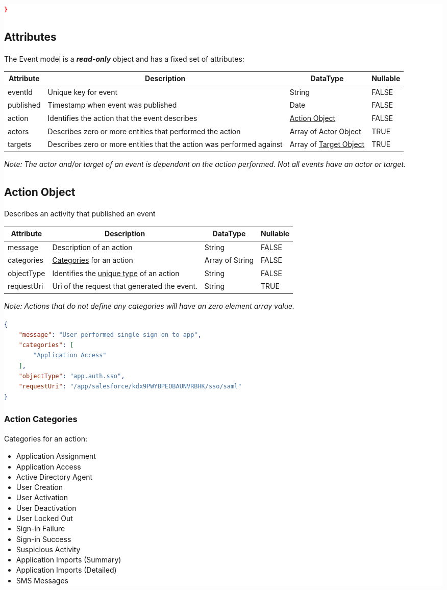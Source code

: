 ```json
}
```

## Attributes
The Event model is a ***read-only*** object and has a fixed set of attributes:

Attribute | Description | DataType | Nullable
--- | --- | ---	| ---
eventId | Unique key for event | String | FALSE
published | Timestamp when event was published | Date | FALSE
action | Identifies the action that the event describes | [Action Object](#action-object) | FALSE
actors | Describes zero or more entities that performed the action | Array of [Actor Object](#actor-object) | TRUE
targets | Describes zero or more entities that the action was performed against | Array of [Target Object](#target-object) | TRUE

*Note: The actor and/or target of an event is dependant on the action performed. Not all events have an actor or target.*

## Action Object

Describes an activity that published an event

Attribute | Description | DataType | Nullable
--- | --- | ---	| ---
message | Description of an action | String | FALSE
categories | [Categories](#action-categories) for an action | Array of String | FALSE
objectType | Identifies the [unique type](#action-objecttypes) of an action | String | FALSE
requestUri | Uri of the request that generated the event. | String | TRUE

*Note: Actions that do not define any categories will have an zero element array value.*

``` json
{
    "message": "User performed single sign on to app",
    "categories": [
        "Application Access"
    ],
    "objectType": "app.auth.sso",
    "requestUri": "/app/salesforce/kdx9PWYBPEOBAUNVRBHK/sso/saml"
}
```

### Action Categories
Categories for an action:

* Application Assignment
* Application Access
* Active Directory Agent
* User Creation
* User Activation
* User Deactivation
* User Locked Out
* Sign-in Failure
* Sign-in Success
* Suspicious Activity
* Application Imports (Summary)
* Application Imports (Detailed)
* SMS Messages

